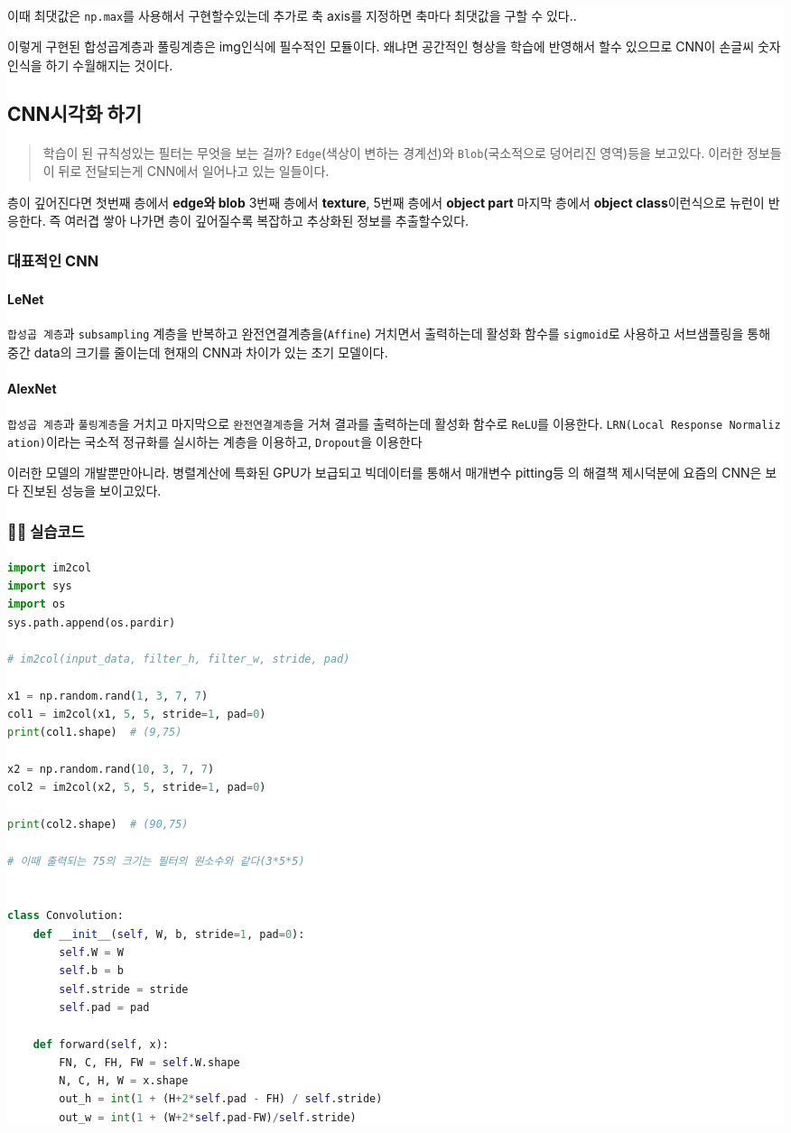 이때 최댓값은 `np.max`를 사용해서 구현할수있는데 추가로 축 axis를 지정하면 축마다 최댓값을 구할 수 있다..

이렇게 구현된 합성곱계층과 풀링계층은 img인식에 필수적인 모듈이다.
왜냐면 공간적인 형상을 학습에 반영해서 할수 있으므로 CNN이 손글씨 숫자인식을 하기 수월해지는 것이다.

## CNN시각화 하기

> 학습이 된 규칙성있는 필터는 무엇을 보는 걸까?
> `Edge`(색상이 변하는 경계선)와 `Blob`(국소적으로 덩어리진 영역)등을 보고있다.
> 이러한 정보들이 뒤로 전달되는게 CNN에서 일어나고 있는 일들이다.

층이 깊어진다면
첫번째 층에서 **edge와 blob** 3번째 층에서 **texture**, 5번째 층에서 **object part**
마지막 층에서 **object class**이런식으로 뉴런이 반응한다.
즉 여러겹 쌓아 나가면 층이 깊어질수록 복잡하고 추상화된 정보를 추출할수있다.

### 대표적인 CNN

#### LeNet

`합성곱 계층`과 `subsampling` 계층을 반복하고 완전연결계층을(`Affine`) 거치면서 출력하는데 활성화 함수를 `sigmoid`로 사용하고 서브샘플링을 통해 중간 data의 크기를 줄이는데 현재의 CNN과 차이가 있는 초기 모델이다.

#### AlexNet

`합성곱 계층`과 `풀링계층`을 거치고 마지막으로 `완전연결계층`을 거쳐 결과를 출력하는데 활성화 함수로 `ReLU`를 이용한다.
`LRN(Local Response Normalization)`이라는 국소적 정규화를 실시하는 계층을 이용하고, `Dropout`을 이용한다

이러한 모델의 개발뿐만아니라. 병렬계산에 특화된 GPU가 보급되고
빅데이터를 통해서 매개변수 pitting등 의 해결책 제시덕분에 요즘의 CNN은 보다 진보된 성능을 보이고있다.

### 👨‍💻 실습코드

```python
import im2col
import sys
import os
sys.path.append(os.pardir)

# im2col(input_data, filter_h, filter_w, stride, pad)

x1 = np.random.rand(1, 3, 7, 7)
col1 = im2col(x1, 5, 5, stride=1, pad=0)
print(col1.shape)  # (9,75)

x2 = np.random.rand(10, 3, 7, 7)
col2 = im2col(x2, 5, 5, stride=1, pad=0)

print(col2.shape)  # (90,75)

# 이때 출력되는 75의 크기는 필터의 원소수와 같다(3*5*5)


class Convolution:
    def __init__(self, W, b, stride=1, pad=0):
        self.W = W
        self.b = b
        self.stride = stride
        self.pad = pad

    def forward(self, x):
        FN, C, FH, FW = self.W.shape
        N, C, H, W = x.shape
        out_h = int(1 + (H+2*self.pad - FH) / self.stride)
        out_w = int(1 + (W+2*self.pad-FW)/self.stride)

```
